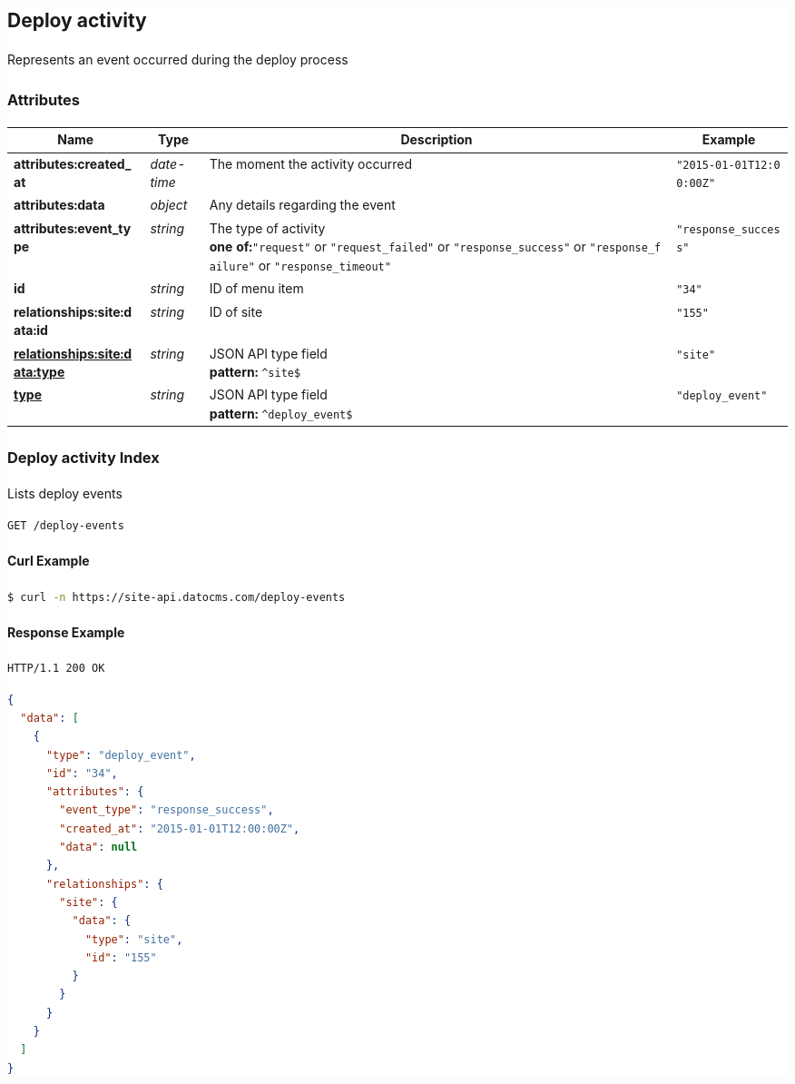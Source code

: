 
## <a name="resource-deploy_event"></a>Deploy activity

Represents an event occurred during the deploy process

### Attributes

| Name | Type | Description | Example |
| ------- | ------- | ------- | ------- |
| **attributes:created_at** | *date-time* | The moment the activity occurred | `"2015-01-01T12:00:00Z"` |
| **attributes:data** | *object* | Any details regarding the event |  |
| **attributes:event_type** | *string* | The type of activity<br/> **one of:**`"request"` or `"request_failed"` or `"response_success"` or `"response_failure"` or `"response_timeout"` | `"response_success"` |
| **id** | *string* | ID of menu item | `"34"` |
| **relationships:site:data:id** | *string* | ID of site | `"155"` |
| **[relationships:site:data:type](#resource-site)** | *string* | JSON API type field<br/> **pattern:** <code>^site$</code> | `"site"` |
| **[type](#resource-site)** | *string* | JSON API type field<br/> **pattern:** <code>^deploy_event$</code> | `"deploy_event"` |

### Deploy activity Index

Lists deploy events

```
GET /deploy-events
```


#### Curl Example

```bash
$ curl -n https://site-api.datocms.com/deploy-events
```


#### Response Example

```
HTTP/1.1 200 OK
```

```json
{
  "data": [
    {
      "type": "deploy_event",
      "id": "34",
      "attributes": {
        "event_type": "response_success",
        "created_at": "2015-01-01T12:00:00Z",
        "data": null
      },
      "relationships": {
        "site": {
          "data": {
            "type": "site",
            "id": "155"
          }
        }
      }
    }
  ]
}
```
